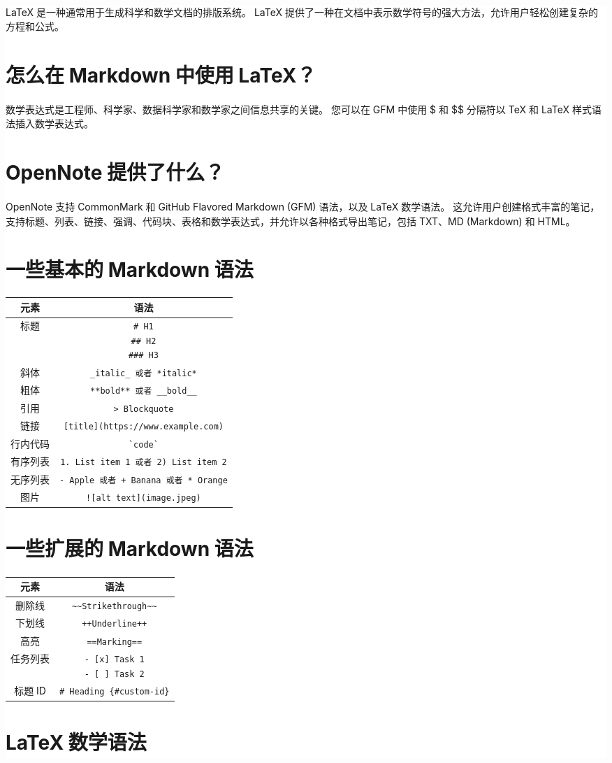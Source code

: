 LaTeX 是一种通常用于生成科学和数学文档的排版系统。
LaTeX 提供了一种在文档中表示数学符号的强大方法，允许用户轻松创建复杂的方程和公式。

# 怎么在 Markdown 中使用 LaTeX？

数学表达式是工程师、科学家、数据科学家和数学家之间信息共享的关键。
您可以在 GFM 中使用 $ 和 $$ 分隔符以 TeX 和 LaTeX 样式语法插入数学表达式。

# OpenNote 提供了什么？

OpenNote 支持 CommonMark 和 GitHub Flavored Markdown (GFM) 语法，以及 LaTeX 数学语法。
这允许用户创建格式丰富的笔记，支持标题、列表、链接、强调、代码块、表格和数学表达式，并允许以各种格式导出笔记，包括
TXT、MD (Markdown) 和 HTML。

# 一些基本的 Markdown 语法

|  元素  |                 语法                 |
|:----:|:----------------------------------:|
|  标题  | `# H1` <br/> `## H2`<br/> `### H3` |
|  斜体  |       `_italic_ 或者 *italic*`       |
|  粗体  |       `**bold** 或者 __bold__`       |
|  引用  |           `> Blockquote`           |
|  链接  | `[title](https://www.example.com)` |
| 行内代码 |            `` `code` ``            |
| 有序列表 | `1. List item 1 或者 2) List item 2` |
| 无序列表 | `- Apple 或者 + Banana 或者 * Orange`  |
|  图片  |     `![alt text](image.jpeg)`      |

# 一些扩展的 Markdown 语法

|  元素   |                 语法                 |
|:-----:|:----------------------------------:|
|  删除线  |        `~~Strikethrough~~`         |
|  下划线  |          `++Underline++`           |
|  高亮   |           `==Marking==`            |
| 任务列表  | `- [x] Task 1`<br/> `- [ ] Task 2` |
| 标题 ID |      `# Heading {#custom-id}`      |

# LaTeX 数学语法

